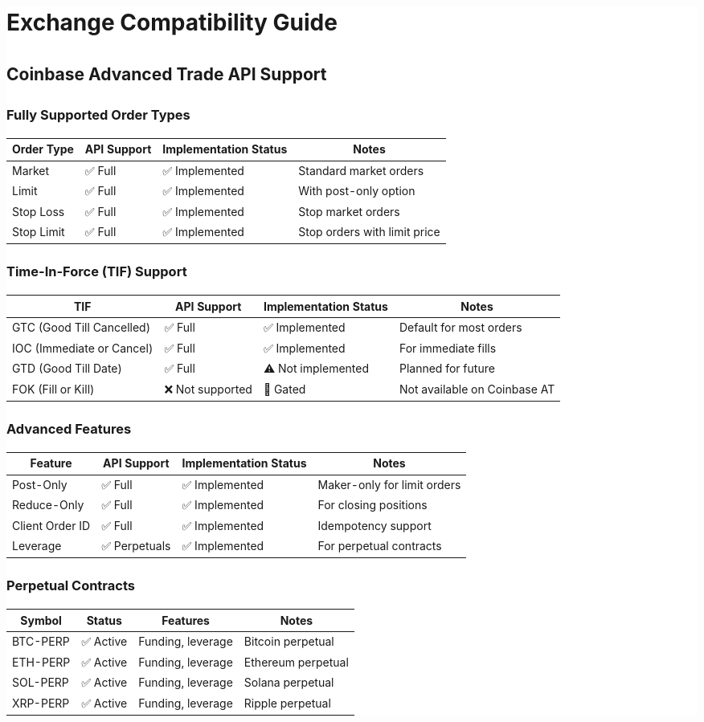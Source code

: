 # Exchange Compatibility Guide

## Coinbase Advanced Trade API Support

### Fully Supported Order Types

| Order Type | API Support | Implementation Status | Notes |
|------------|-------------|----------------------|-------|
| Market | ✅ Full | ✅ Implemented | Standard market orders |
| Limit | ✅ Full | ✅ Implemented | With post-only option |
| Stop Loss | ✅ Full | ✅ Implemented | Stop market orders |
| Stop Limit | ✅ Full | ✅ Implemented | Stop orders with limit price |

### Time-In-Force (TIF) Support

| TIF | API Support | Implementation Status | Notes |
|-----|-------------|----------------------|-------|
| GTC (Good Till Cancelled) | ✅ Full | ✅ Implemented | Default for most orders |
| IOC (Immediate or Cancel) | ✅ Full | ✅ Implemented | For immediate fills |
| GTD (Good Till Date) | ✅ Full | ⚠️ Not implemented | Planned for future |
| FOK (Fill or Kill) | ❌ Not supported | 🚫 Gated | Not available on Coinbase AT |

### Advanced Features

| Feature | API Support | Implementation Status | Notes |
|---------|-------------|----------------------|-------|
| Post-Only | ✅ Full | ✅ Implemented | Maker-only for limit orders |
| Reduce-Only | ✅ Full | ✅ Implemented | For closing positions |
| Client Order ID | ✅ Full | ✅ Implemented | Idempotency support |
| Leverage | ✅ Perpetuals | ✅ Implemented | For perpetual contracts |

### Perpetual Contracts

| Symbol | Status | Features | Notes |
|--------|--------|----------|-------|
| BTC-PERP | ✅ Active | Funding, leverage | Bitcoin perpetual |
| ETH-PERP | ✅ Active | Funding, leverage | Ethereum perpetual |
| SOL-PERP | ✅ Active | Funding, leverage | Solana perpetual |
| XRP-PERP | ✅ Active | Funding, leverage | Ripple perpetual |
